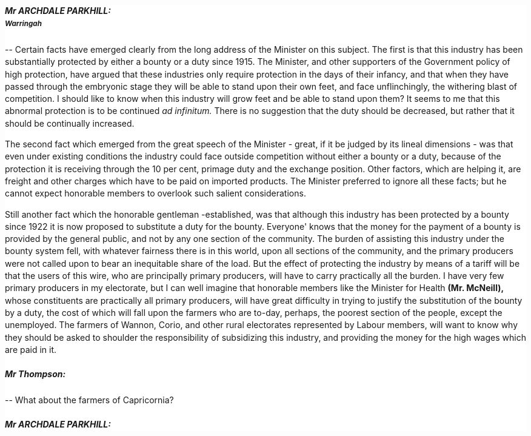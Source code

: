 ##### Mr ARCHDALE PARKHILL:<br><small class="text-muted">Warringah</small>

--  Certain facts have emerged clearly from the long address of the Minister on this subject. The first is that this industry has been substantially protected by either a bounty or a duty since 1915. The Minister, and other supporters of the Government policy of high protection, have argued that these industries only require protection in the days of their infancy, and that when they have passed through the embryonic stage they will be able to stand upon their own feet, and face unflinchingly, the withering blast of competition. I should like to know when this industry will grow feet and be able to stand upon them? It seems to me that this abnormal protection is to be continued  *ad infinitum.*  There is no suggestion that the duty should be decreased, but rather that it should be continually increased. 

The second fact which emerged from the great speech of the Minister - great, if it be judged by its lineal dimensions - was that even under existing conditions the industry could face outside competition without either a bounty or a duty,  because  of the protection it is receiving through the 10 per cent, primage duty and the exchange position. Other factors, which are helping it, are freight and other charges which have to be paid on imported products. The Minister preferred to ignore all these facts; but he cannot expect honorable members to overlook such salient considerations. 

Still another fact which the honorable gentleman -established, was that although this industry has been protected by a bounty since 1922 it is now proposed to substitute a duty for the bounty. Everyone' knows that the money for the payment of a bounty is provided by the general public, and not by any one section of the community. The burden of assisting this industry under the bounty system fell, with whatever fairness there is in this world, upon all sections of the community, and the primary producers were not called upon to bear an inequitable share of the load. But the effect of protecting the industry by means of a tariff will be that the users of this wire, who are principally primary producers, will have to carry practically all the burden. I have very few primary producers in my electorate, but I can well imagine that honorable members like the Minister for Health  **(Mr. McNeill),**  whose constituents are practically all primary producers, will have great difficulty in trying to justify the substitution of the bounty by a duty, the cost of which will fall upon the farmers who are to-day, perhaps, the poorest section of the people, except the unemployed. The farmers of Wannon, Corio, and other rural electorates represented by Labour members, will want to know why they should be asked to shoulder the responsibility of subsidizing this industry, and providing the money for the high wages which are paid in it. 

##### Mr Thompson:

--  What about the farmers of Capricornia? 

##### Mr ARCHDALE PARKHILL:

